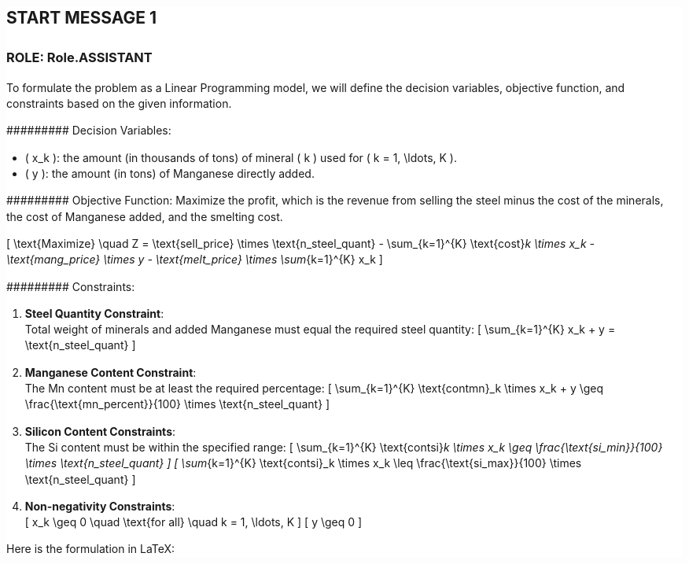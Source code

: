 
## START MESSAGE 1 
### ROLE: Role.ASSISTANT
To formulate the problem as a Linear Programming model, we will define the decision variables, objective function, and constraints based on the given information.

######### Decision Variables:
- \( x_k \): the amount (in thousands of tons) of mineral \( k \) used for \( k = 1, \ldots, K \).
- \( y \): the amount (in tons) of Manganese directly added.

######### Objective Function:
Maximize the profit, which is the revenue from selling the steel minus the cost of the minerals, the cost of Manganese added, and the smelting cost.

\[
\text{Maximize} \quad Z = \text{sell\_price} \times \text{n\_steel\_quant} - \sum_{k=1}^{K} \text{cost}_k \times x_k - \text{mang\_price} \times y - \text{melt\_price} \times \sum_{k=1}^{K} x_k
\]

######### Constraints:
1. **Steel Quantity Constraint**:  
   Total weight of minerals and added Manganese must equal the required steel quantity:
   \[
   \sum_{k=1}^{K} x_k + y = \text{n\_steel\_quant}
   \]

2. **Manganese Content Constraint**:  
   The Mn content must be at least the required percentage:
   \[
   \sum_{k=1}^{K} \text{contmn}_k \times x_k + y \geq \frac{\text{mn\_percent}}{100} \times \text{n\_steel\_quant}
   \]

3. **Silicon Content Constraints**:  
   The Si content must be within the specified range:
   \[
   \sum_{k=1}^{K} \text{contsi}_k \times x_k \geq \frac{\text{si\_min}}{100} \times \text{n\_steel\_quant}
   \]
   \[
   \sum_{k=1}^{K} \text{contsi}_k \times x_k \leq \frac{\text{si\_max}}{100} \times \text{n\_steel\_quant}
   \]

4. **Non-negativity Constraints**:  
   \[
   x_k \geq 0 \quad \text{for all} \quad k = 1, \ldots, K
   \]
   \[
   y \geq 0
   \]

Here is the formulation in LaTeX:
